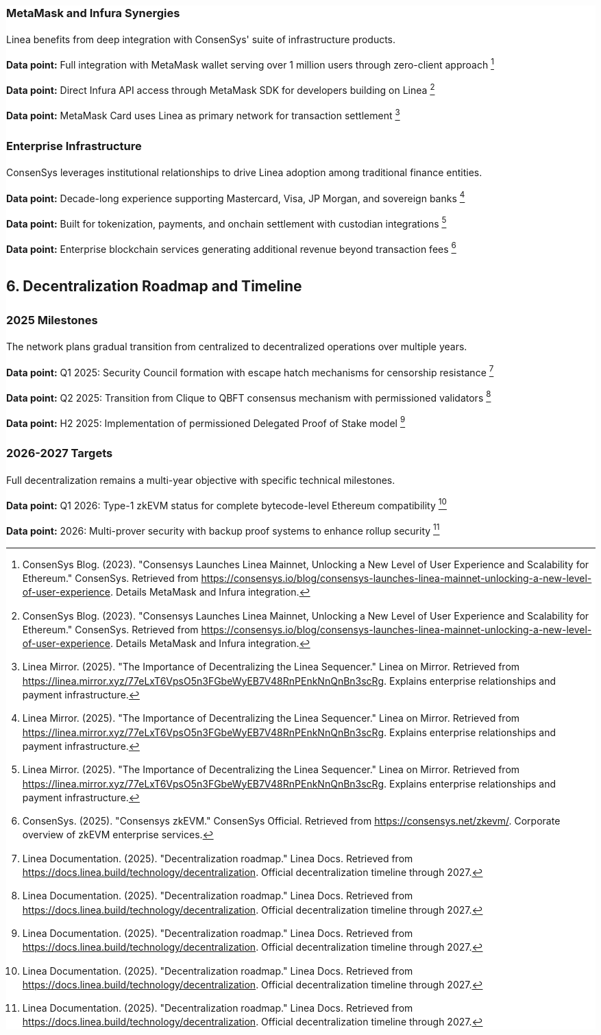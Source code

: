 ### MetaMask and Infura Synergies

Linea benefits from deep integration with ConsenSys' suite of infrastructure products.

**Data point:** Full integration with MetaMask wallet serving over 1 million users through zero-client approach
[^17]

**Data point:** Direct Infura API access through MetaMask SDK for developers building on Linea
[^17]

**Data point:** MetaMask Card uses Linea as primary network for transaction settlement
[^18]

### Enterprise Infrastructure

ConsenSys leverages institutional relationships to drive Linea adoption among traditional finance entities.

**Data point:** Decade-long experience supporting Mastercard, Visa, JP Morgan, and sovereign banks
[^18]

**Data point:** Built for tokenization, payments, and onchain settlement with custodian integrations
[^18]

**Data point:** Enterprise blockchain services generating additional revenue beyond transaction fees
[^19]

## 6. Decentralization Roadmap and Timeline

### 2025 Milestones

The network plans gradual transition from centralized to decentralized operations over multiple years.

**Data point:** Q1 2025: Security Council formation with escape hatch mechanisms for censorship resistance
[^20]

**Data point:** Q2 2025: Transition from Clique to QBFT consensus mechanism with permissioned validators
[^20]

**Data point:** H2 2025: Implementation of permissioned Delegated Proof of Stake model
[^20]

### 2026-2027 Targets

Full decentralization remains a multi-year objective with specific technical milestones.

**Data point:** Q1 2026: Type-1 zkEVM status for complete bytecode-level Ethereum compatibility
[^20]

**Data point:** 2026: Multi-prover security with backup proof systems to enhance rollup security
[^20]


[^1]: CoinGecko Research. (2024). "Blockchains Earned Over $6.9B Transaction Fees in 2024." CoinGecko. Retrieved from https://www.coingecko.com/research/publications/blockchain-fee-earnings. Confirms Linea's $39.2M in 2024 fees representing 62% growth from 2023.
[^2]: L2Beat. (2025). "Linea - L2BEAT." L2Beat. Retrieved from https://l2beat.com/scaling/projects/linea. Provides technical analysis of Linea's zkEVM architecture and fee structure.
[^3]: AInvest. (September 2025). "Ethereum News Today: Linea's $1 Billion TVL Unlocks New Era for Onchain Capital Markets." AInvest. Retrieved from https://www.ainvest.com/news/ethereum-news-today-linea-1-billion-tvl-unlocks-era-onchain-capital-markets-2509/. Documents TVL growth to $3.5B representing 14x increase since May.
[^4]: CCN. (2025). "Consensys' Linea Network Plans LINEA Token Launch for Q1 2025." CCN.com. Retrieved from https://www.ccn.com/news/crypto/consensys-linea-network-token-launch/. Details token launch plans and 85% community allocation.
[^5]: Linea. (2025). "Linea: The L2 Where Ethereum Wins." Linea Official. Retrieved from https://linea.build/. Confirms 100% proven zkEVM with Ethereum equivalence.
[^6]: Phemex Academy. (2025). "Discover Linea: Unlock Ethereum's Future with Lightning-Fast zkEVM." Phemex. Retrieved from https://phemex.com/academy/what-is-linea-zkevm-scaling-solution. Documents 15-20x fee reduction compared to Ethereum mainnet.
[^7]: Medium. (2025). "Maximizing Ethereum's Potential: A Look at Linea zkEVM." ScalingX on Medium. Retrieved from https://medium.com/@scalingx/maximizing-ethereums-potential-a-look-at-linea-zkevm-f1305943174d. Explains Vortex → Arcane → PLONK proof compression system.
[^8]: Linea Documentation. (2025). "Estimate transaction costs." Linea Docs. Retrieved from https://docs.linea.build/get-started/how-to/gas-fees. Technical documentation on fee mechanisms and limitations.
[^9]: CoinMarketCap Academy. (2025). "What Is Linea Network? Consensys' ZkEVM Rollup Network." CoinMarketCap. Retrieved from https://coinmarketcap.com/academy/article/what-is-linea-network. Confirms 230M+ transactions and 1.3M users since launch.
[^10]: Cointelegraph. (August 2023). "$26M ETH bridged: ConsenSys completes public launch of zkEVM Linea." Cointelegraph. Retrieved from https://cointelegraph.com/news/consensys-completes-public-launch-of-zkevm-linea. Documents initial mainnet launch metrics.
[^11]: CoinRank. (September 2025). "Linea Network DeFi TVL Surpasses $1 Billion." CoinRank. Retrieved from https://www.coinrank.io/crypto/linea-network-defi-tvl-surpasses-1-billion/. Confirms $1B TVL milestone with 18% daily growth.
[^12]: The Defiant. (December 2023). "Linea Voyage Drives Record Activity On Layer 2." The Defiant. Retrieved from https://thedefiant.io/news/defi/linea-voyage-drives-record-activity-on-layer-2. Documents December 2023 fee comparisons across L2s.
[^13]: DefiLlama. (2025). "Linea - DefiLlama." DefiLlama. Retrieved from https://defillama.com/chain/linea. Provides current TVL and daily revenue metrics.
[^14]: StealthEX. (2025). "Linea Price Prediction 2025, 2026, 2030-2040." StealthEX Blog. Retrieved from https://stealthex.io/blog/linea-price-prediction-is-linea-a-good-investment/. Details September 2025 token distribution event.
[^15]: Linea Blog. (2025). "LINEA: Tokenomics." Linea Official Blog. Retrieved from https://linea.build/blog/linea-tokenomics. Official tokenomics documentation with allocation percentages.
[^16]: Tokenomist. (2025). "Linea (LINEA) | Tokenomics, Supply & Release Schedule." Tokenomist.ai. Retrieved from https://tokenomist.ai/linea. Analyzes burning mechanism and token utility.
[^17]: ConsenSys Blog. (2023). "Consensys Launches Linea Mainnet, Unlocking a New Level of User Experience and Scalability for Ethereum." ConsenSys. Retrieved from https://consensys.io/blog/consensys-launches-linea-mainnet-unlocking-a-new-level-of-user-experience. Details MetaMask and Infura integration.
[^18]: Linea Mirror. (2025). "The Importance of Decentralizing the Linea Sequencer." Linea on Mirror. Retrieved from https://linea.mirror.xyz/77eLxT6VpsO5n3FGbeWyEB7V48RnPEnkNnQnBn3scRg. Explains enterprise relationships and payment infrastructure.
[^19]: ConsenSys. (2025). "Consensys zkEVM." ConsenSys Official. Retrieved from https://consensys.net/zkevm/. Corporate overview of zkEVM enterprise services.
[^20]: Linea Documentation. (2025). "Decentralization roadmap." Linea Docs. Retrieved from https://docs.linea.build/technology/decentralization. Official decentralization timeline through 2027.
[^21]: CoinCentral. (2025). "Linea Ignition Program Launches with $1B TVL Target for Liquidity Providers." CoinCentral. Retrieved from https://coincentral.com/linea-ignition-program-launches-with-1b-tvl-target-for-liquidity-providers/. Details of 1B LINEA distribution program.
[^22]: Ingonyama. (2025). "Hardware Review: GPUs, FPGAs and Zero Knowledge Proofs." Ingonyama Blog. Retrieved from https://www.ingonyama.com/post/hardware-review-gpus-fpgas-and-zero-knowledge-proofs. Analysis of proof generation hardware requirements.
[^23]: Atomic Wallet. (2025). "What Is Linea? Ethereum-Grade zkEVM Layer 2 for a Scalable Web3 Future." Atomic Wallet Academy. Retrieved from https://atomicwallet.io/academy/articles/what-is-linea-ethereum. Infrastructure cost optimization strategies.
[^24]: The Block. (2025). "Consensys-incubated Layer 2 Linea plans token launch in Q1 2025." The Block. Retrieved from https://www.theblock.co/post/326210/consensys-layer-2-linea-association-token-launch. Competitive analysis of L2 features.
[^25]: BeInCrypto. (2025). "Consensys is Decentralizing Linea, Handing Over Governance to Community." BeInCrypto. Retrieved from https://beincrypto.com/consensys-is-decentralizing-linea-network/. Analysis of centralization risks and transition challenges.